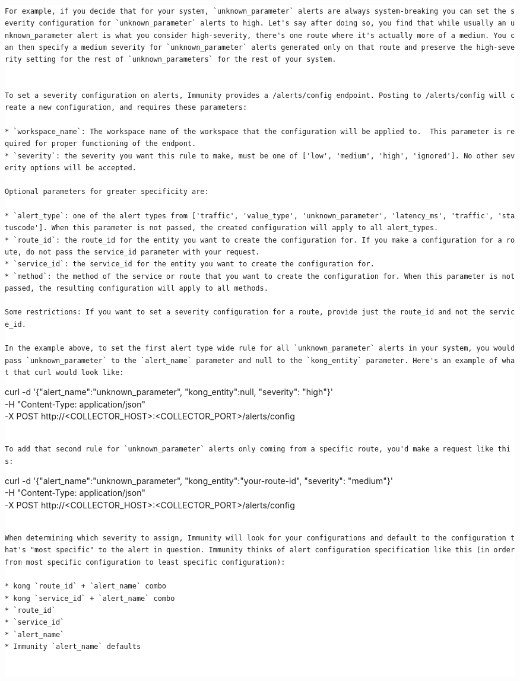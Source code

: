 ```
For example, if you decide that for your system, `unknown_parameter` alerts are always system-breaking you can set the severity configuration for `unknown_parameter` alerts to high. Let's say after doing so, you find that while usually an unknown_parameter alert is what you consider high-severity, there's one route where it's actually more of a medium. You can then specify a medium severity for `unknown_parameter` alerts generated only on that route and preserve the high-severity setting for the rest of `unknown_parameters` for the rest of your system.


To set a severity configuration on alerts, Immunity provides a /alerts/config endpoint. Posting to /alerts/config will create a new configuration, and requires these parameters:

* `workspace_name`: The workspace name of the workspace that the configuration will be applied to.  This parameter is required for proper functioning of the endpont.
* `severity`: the severity you want this rule to make, must be one of ['low', 'medium', 'high', 'ignored']. No other severity options will be accepted.

Optional parameters for greater specificity are:

* `alert_type`: one of the alert types from ['traffic', 'value_type', 'unknown_parameter', 'latency_ms', 'traffic', 'statuscode']. When this parameter is not passed, the created configuration will apply to all alert_types.
* `route_id`: the route_id for the entity you want to create the configuration for. If you make a configuration for a route, do not pass the service_id parameter with your request.
* `service_id`: the service_id for the entity you want to create the configuration for.
* `method`: the method of the service or route that you want to create the configuration for. When this parameter is not passed, the resulting configuration will apply to all methods.

Some restrictions: If you want to set a severity configuration for a route, provide just the route_id and not the service_id.

In the example above, to set the first alert type wide rule for all `unknown_parameter` alerts in your system, you would pass `unknown_parameter` to the `alert_name` parameter and null to the `kong_entity` parameter. Here's an example of what that curl would look like:

```
curl -d '{"alert_name":"unknown_parameter", "kong_entity":null, "severity": "high"}' \
 -H "Content-Type: application/json" \
 -X POST http://<COLLECTOR_HOST>:<COLLECTOR_PORT>/alerts/config
```

To add that second rule for `unknown_parameter` alerts only coming from a specific route, you'd make a request like this:

```
curl -d '{"alert_name":"unknown_parameter", "kong_entity":"your-route-id", "severity": "medium"}' \
 -H "Content-Type: application/json" \
 -X POST http://<COLLECTOR_HOST>:<COLLECTOR_PORT>/alerts/config
```

When determining which severity to assign, Immunity will look for your configurations and default to the configuration that's "most specific" to the alert in question. Immunity thinks of alert configuration specification like this (in order from most specific configuration to least specific configuration):

* kong `route_id` + `alert_name` combo
* kong `service_id` + `alert_name` combo
* `route_id`
* `service_id`
* `alert_name`
* Immunity `alert_name` defaults



```